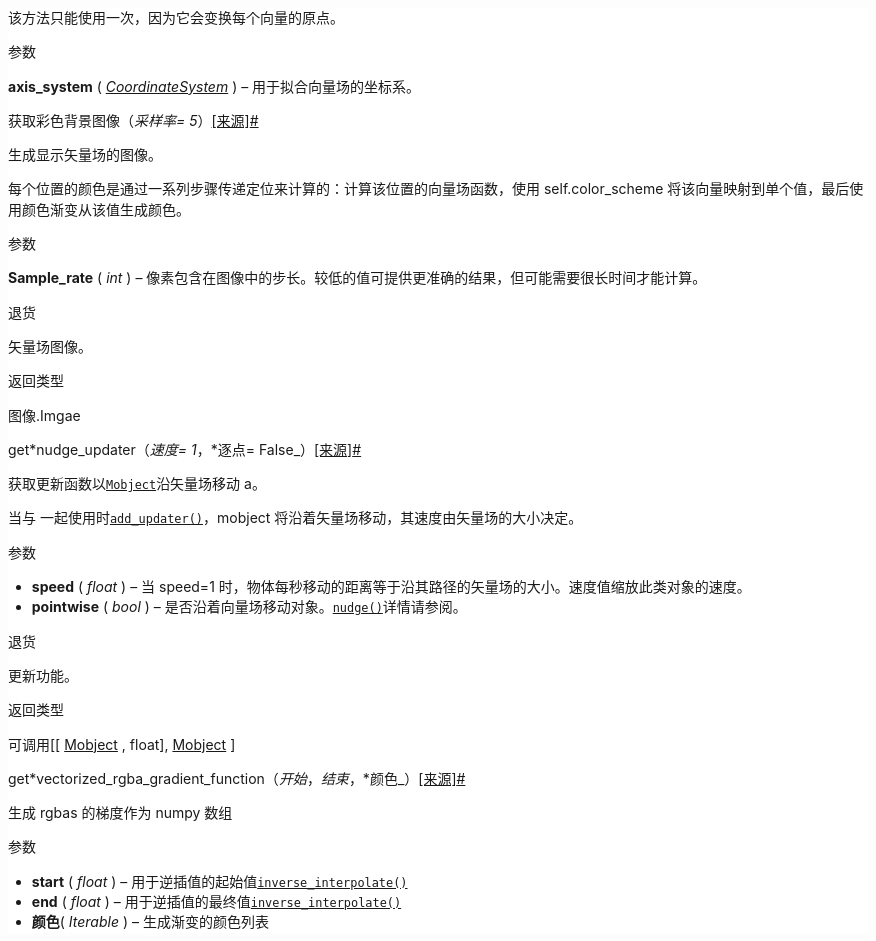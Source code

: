该方法只能使用一次，因为它会变换每个向量的原点。

参数

**axis_system** ( [_CoordinateSystem_](manim.mobject.graphing.coordinate_systems.CoordinateSystem.html#manim.mobject.graphing.coordinate_systems.CoordinateSystem "manim.mobject.graphing.coordinate_systems.坐标系统") ) – 用于拟合向量场的坐标系。

获取彩色背景图像（_采样率= 5_）[\[来源\]](../_modules/manim/mobject/vector_field.html#VectorField.get_colored_background_image)[#](#manim.mobject.vector_field.VectorField.get_colored_background_image "此定义的固定链接")

生成显示矢量场的图像。

每个位置的颜色是通过一系列步骤传递定位来计算的：计算该位置的向量场函数，使用 self.color_scheme 将该向量映射到单个值，最后使用颜色渐变从该值生成颜色。

参数

**Sample_rate** ( _int_ ) – 像素包含在图像中的步长。较低的值可提供更准确的结果，但可能需要很长时间才能计算。

退货

矢量场图像。

返回类型

图像.Imgae

get*nudge_updater（*速度= 1*，*逐点= False\_）[\[来源\]](../_modules/manim/mobject/vector_field.html#VectorField.get_nudge_updater)[#](#manim.mobject.vector_field.VectorField.get_nudge_updater "此定义的固定链接")

获取更新函数以[`Mobject`](manim.mobject.mobject.Mobject.html#manim.mobject.mobject.Mobject "manim.mobject.mobject.Mobject")沿矢量场移动 a。

当与 一起使用时[`add_updater()`](manim.mobject.mobject.Mobject.html#manim.mobject.mobject.Mobject.add_updater "manim.mobject.mobject.Mobject.add_updater")，mobject 将沿着矢量场移动，其速度由矢量场的大小决定。

参数

- **speed** ( _float_ ) – 当 speed=1 时，物体每秒移动的距离等于沿其路径的矢量场的大小。速度值缩放此类对象的速度。
- **pointwise** ( _bool_ ) – 是否沿着向量场移动对象。[`nudge()`](#manim.mobject.vector_field.VectorField.nudge "manim.mobject.vector_field.VectorField.nudge")详情请参阅。

退货

更新功能。

返回类型

可调用\[\[ [Mobject](manim.mobject.mobject.Mobject.html#manim.mobject.mobject.Mobject "manim.mobject.mobject.Mobject") , float\], [Mobject](manim.mobject.mobject.Mobject.html#manim.mobject.mobject.Mobject "manim.mobject.mobject.Mobject") \]

get*vectorized_rgba_gradient_function（*开始*，*结束*，*颜色\_）[\[来源\]](../_modules/manim/mobject/vector_field.html#VectorField.get_vectorized_rgba_gradient_function)[#](#manim.mobject.vector_field.VectorField.get_vectorized_rgba_gradient_function "此定义的固定链接")

生成 rgbas 的梯度作为 numpy 数组

参数

- **start** ( _float_ ) – 用于逆插值的起始值[`inverse_interpolate()`](manim.utils.bezier.html#manim.utils.bezier.inverse_interpolate "manim.utils.bezier.inverse_interpolate")
- **end** ( _float_ ) – 用于逆插值的最终值[`inverse_interpolate()`](manim.utils.bezier.html#manim.utils.bezier.inverse_interpolate "manim.utils.bezier.inverse_interpolate")
- **颜色**( _Iterable_ ) – 生成渐变的颜色列表
